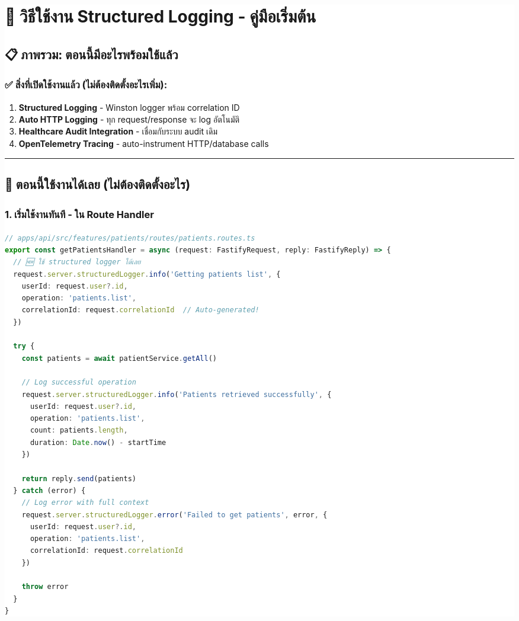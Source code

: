 # 🚀 วิธีใช้งาน Structured Logging - คู่มือเริ่มต้น

## 📋 ภาพรวม: ตอนนี้มีอะไรพร้อมใช้แล้ว

### ✅ **สิ่งที่เปิดใช้งานแล้ว (ไม่ต้องติดตั้งอะไรเพิ่ม):**

1. **Structured Logging** - Winston logger พร้อม correlation ID
2. **Auto HTTP Logging** - ทุก request/response จะ log อัตโนมัติ  
3. **Healthcare Audit Integration** - เชื่อมกับระบบ audit เดิม
4. **OpenTelemetry Tracing** - auto-instrument HTTP/database calls

---

## 🎯 ตอนนี้ใช้งานได้เลย (ไม่ต้องติดตั้งอะไร)

### **1. เริ่มใช้งานทันที - ใน Route Handler**

```typescript
// apps/api/src/features/patients/routes/patients.routes.ts
export const getPatientsHandler = async (request: FastifyRequest, reply: FastifyReply) => {
  // 🆕 ใช้ structured logger ได้เลย
  request.server.structuredLogger.info('Getting patients list', {
    userId: request.user?.id,
    operation: 'patients.list',
    correlationId: request.correlationId  // Auto-generated!
  })

  try {
    const patients = await patientService.getAll()
    
    // Log successful operation
    request.server.structuredLogger.info('Patients retrieved successfully', {
      userId: request.user?.id,
      operation: 'patients.list',
      count: patients.length,
      duration: Date.now() - startTime
    })
    
    return reply.send(patients)
  } catch (error) {
    // Log error with full context
    request.server.structuredLogger.error('Failed to get patients', error, {
      userId: request.user?.id,
      operation: 'patients.list',
      correlationId: request.correlationId
    })
    
    throw error
  }
}
```
